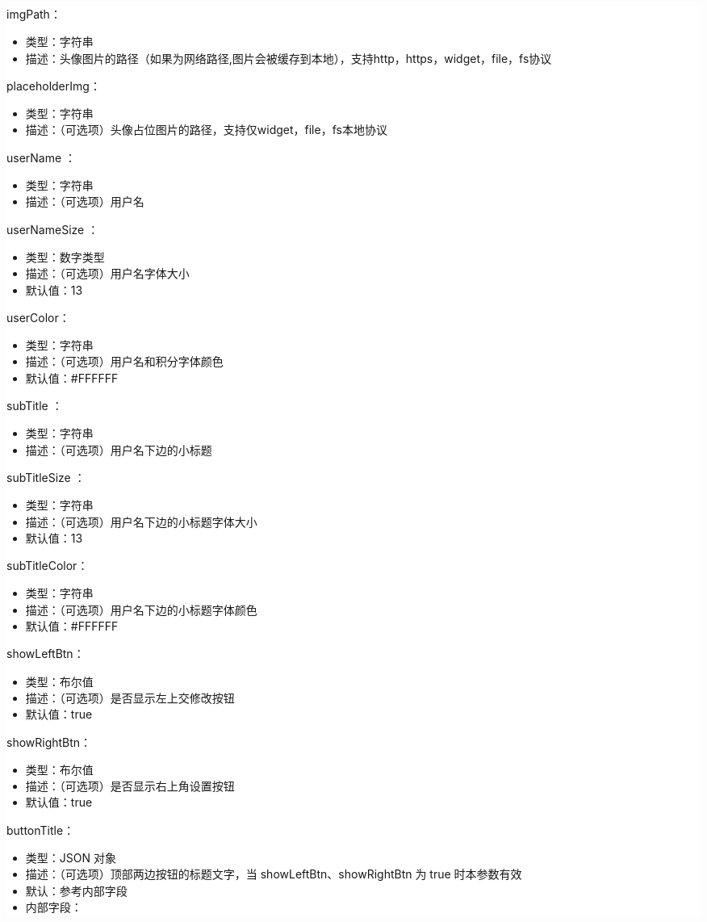 imgPath：

- 类型：字符串
- 描述：头像图片的路径（如果为网络路径,图片会被缓存到本地），支持http，https，widget，file，fs协议

placeholderImg：

- 类型：字符串
- 描述：（可选项）头像占位图片的路径，支持仅widget，file，fs本地协议

userName ：

- 类型：字符串
- 描述：（可选项）用户名

userNameSize ：

- 类型：数字类型
- 描述：（可选项）用户名字体大小
- 默认值：13

userColor：

- 类型：字符串
- 描述：（可选项）用户名和积分字体颜色
- 默认值：#FFFFFF

subTitle ：

- 类型：字符串
- 描述：（可选项）用户名下边的小标题

subTitleSize ：

- 类型：字符串
- 描述：（可选项）用户名下边的小标题字体大小
- 默认值：13

subTitleColor：

- 类型：字符串
- 描述：（可选项）用户名下边的小标题字体颜色
- 默认值：#FFFFFF

showLeftBtn：

- 类型：布尔值
- 描述：（可选项）是否显示左上交修改按钮
- 默认值：true

showRightBtn：

- 类型：布尔值
- 描述：（可选项）是否显示右上角设置按钮
- 默认值：true

buttonTitle：

- 类型：JSON 对象
- 描述：（可选项）顶部两边按钮的标题文字，当 showLeftBtn、showRightBtn 为 true 时本参数有效
- 默认：参考内部字段
- 内部字段：
